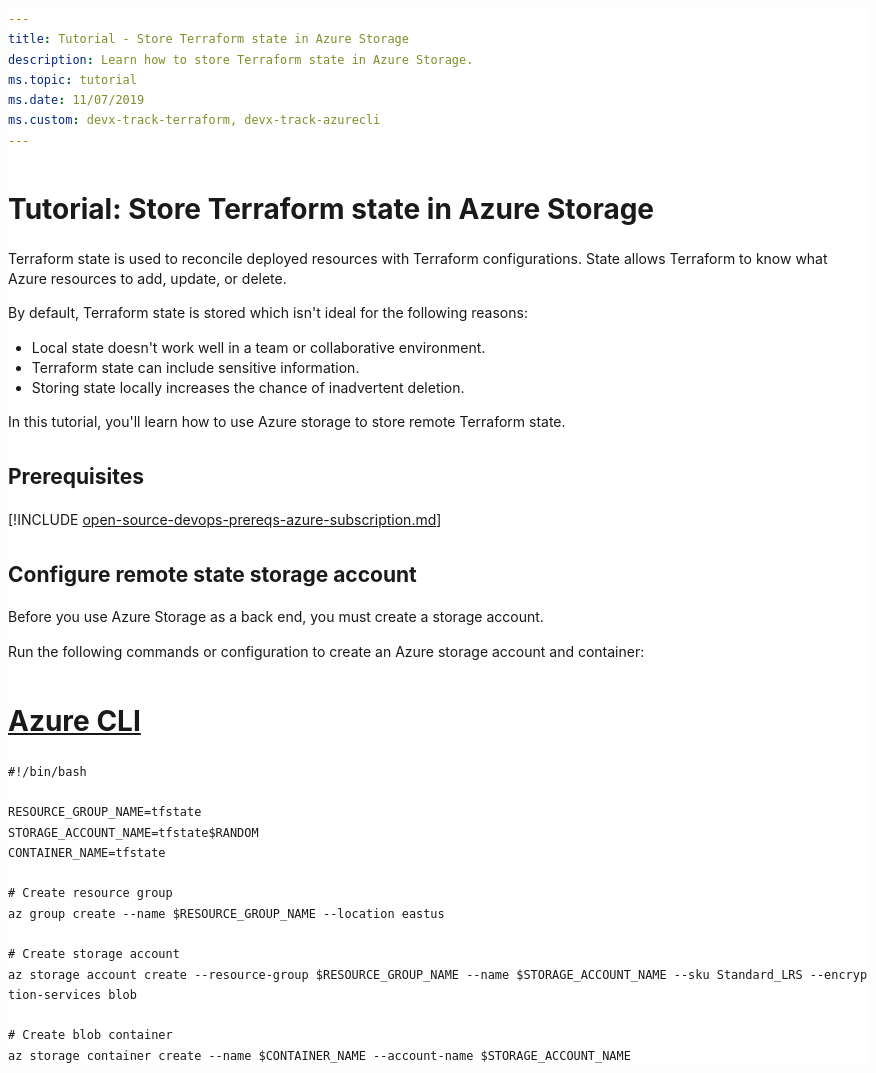 ```yaml
---
title: Tutorial - Store Terraform state in Azure Storage
description: Learn how to store Terraform state in Azure Storage.
ms.topic: tutorial
ms.date: 11/07/2019
ms.custom: devx-track-terraform, devx-track-azurecli
---
```


# Tutorial: Store Terraform state in Azure Storage

Terraform state is used to reconcile deployed resources with Terraform configurations. State allows Terraform to know what Azure resources to add, update, or delete.

By default, Terraform state is stored which isn't ideal for the following reasons:

- Local state doesn't work well in a team or collaborative environment.
- Terraform state can include sensitive information.
- Storing state locally increases the chance of inadvertent deletion.

In this tutorial, you'll learn how to use Azure storage to store remote Terraform state.

## Prerequisites

[!INCLUDE [open-source-devops-prereqs-azure-subscription.md](../includes/open-source-devops-prereqs-azure-subscription.md)]

## Configure remote state storage account

Before you use Azure Storage as a back end, you must create a storage account.

Run the following commands or configuration to create an Azure storage account and container:

# [Azure CLI](#tab/azure-cli)
```azurecli-interactive
#!/bin/bash

RESOURCE_GROUP_NAME=tfstate
STORAGE_ACCOUNT_NAME=tfstate$RANDOM
CONTAINER_NAME=tfstate

# Create resource group
az group create --name $RESOURCE_GROUP_NAME --location eastus

# Create storage account
az storage account create --resource-group $RESOURCE_GROUP_NAME --name $STORAGE_ACCOUNT_NAME --sku Standard_LRS --encryption-services blob

# Create blob container
az storage container create --name $CONTAINER_NAME --account-name $STORAGE_ACCOUNT_NAME
```
